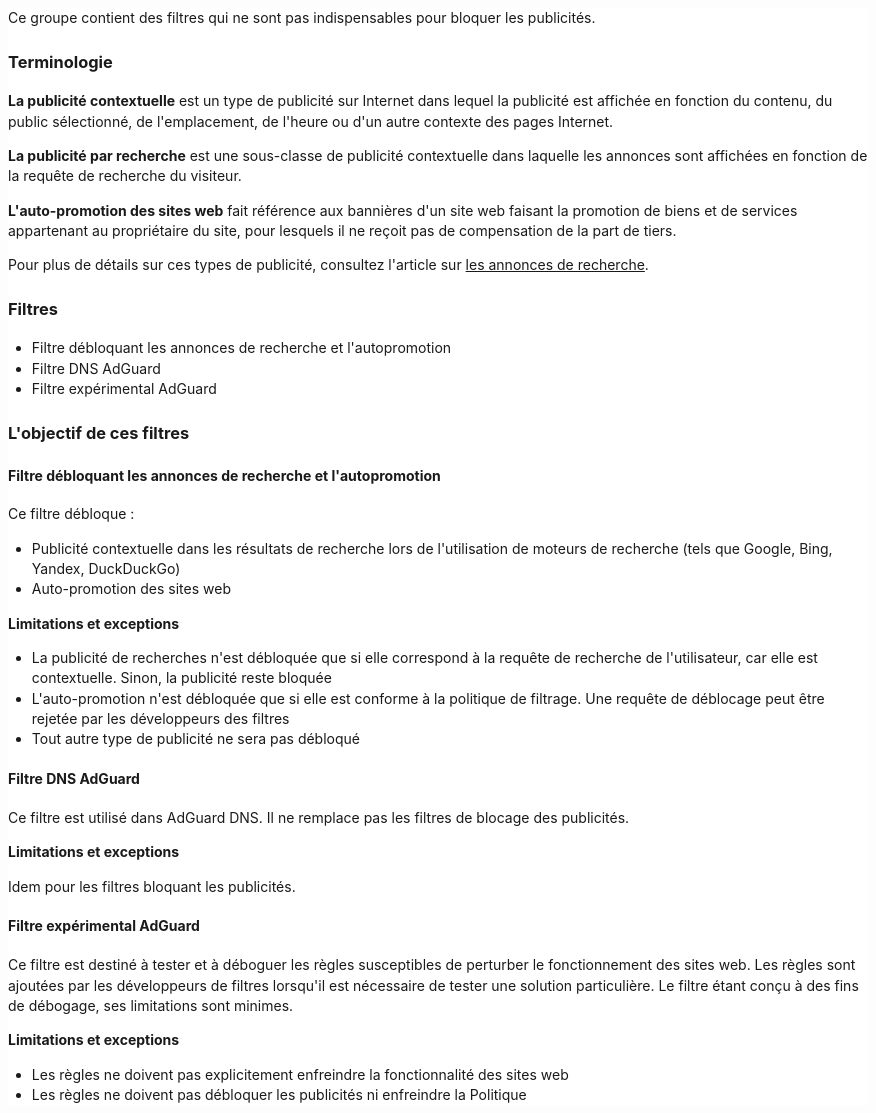 Ce groupe contient des filtres qui ne sont pas indispensables pour bloquer les publicités.

### Terminologie

**La publicité contextuelle** est un type de publicité sur Internet dans lequel la publicité est affichée en fonction du contenu, du public sélectionné, de l'emplacement, de l'heure ou d'un autre contexte des pages Internet.

**La publicité par recherche** est une sous-classe de publicité contextuelle dans laquelle les annonces sont affichées en fonction de la requête de recherche du visiteur.

**L'auto-promotion des sites web** fait référence aux bannières d'un site web faisant la promotion de biens et de services appartenant au propriétaire du site, pour lesquels il ne reçoit pas de compensation de la part de tiers.

Pour plus de détails sur ces types de publicité, consultez l'article sur [les annonces de recherche](https://adguard.com/kb/general/ad-filtering/search-ads/).

### Filtres

- Filtre débloquant les annonces de recherche et l'autopromotion
- Filtre DNS AdGuard
- Filtre expérimental AdGuard

### L'objectif de ces filtres

#### Filtre débloquant les annonces de recherche et l'autopromotion

Ce filtre débloque :

- Publicité contextuelle dans les résultats de recherche lors de l'utilisation de moteurs de recherche (tels que Google, Bing, Yandex, DuckDuckGo)
- Auto-promotion des sites web

**Limitations et exceptions**

- La publicité de recherches n'est débloquée que si elle correspond à la requête de recherche de l'utilisateur, car elle est contextuelle. Sinon, la publicité reste bloquée
- L'auto-promotion n'est débloquée que si elle est conforme à la politique de filtrage. Une requête de déblocage peut être rejetée par les développeurs des filtres
- Tout autre type de publicité ne sera pas débloqué

#### Filtre DNS AdGuard

Ce filtre est utilisé dans AdGuard DNS. Il ne remplace pas les filtres de blocage des publicités.

**Limitations et exceptions**

Idem pour les filtres bloquant les publicités.

#### Filtre expérimental AdGuard

Ce filtre est destiné à tester et à déboguer les règles susceptibles de perturber le fonctionnement des sites web. Les règles sont ajoutées par les développeurs de filtres lorsqu'il est nécessaire de tester une solution particulière. Le filtre étant conçu à des fins de débogage, ses limitations sont minimes.

**Limitations et exceptions**

- Les règles ne doivent pas explicitement enfreindre la fonctionnalité des sites web
- Les règles ne doivent pas débloquer les publicités ni enfreindre la Politique
